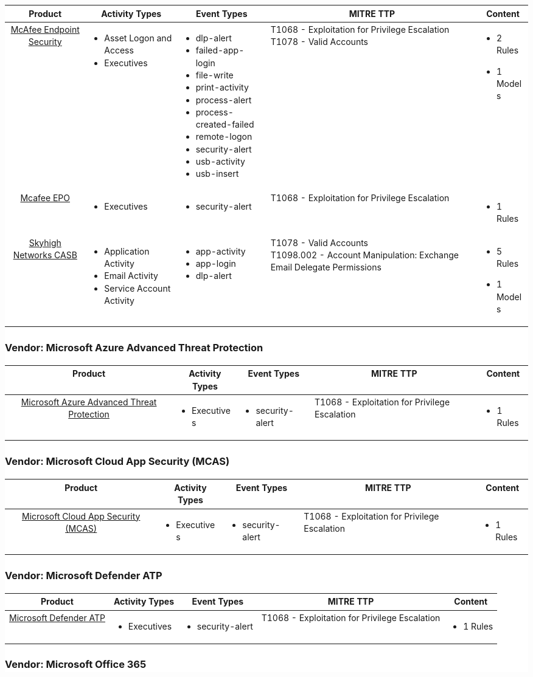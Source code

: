 |                                         Product                                          | Activity Types                                                                                 | Event Types                                                                                                                                                                                                                                  | MITRE TTP                                                                                           | Content                                             |
|:----------------------------------------------------------------------------------------:| ---------------------------------------------------------------------------------------------- | -------------------------------------------------------------------------------------------------------------------------------------------------------------------------------------------------------------------------------------------- | --------------------------------------------------------------------------------------------------- | --------------------------------------------------- |
| [McAfee Endpoint Security](../DataSources/datasource_mcafee_mcafee_endpoint_security.md) | <ul><li>Asset Logon and Access</li><li>Executives</li></ul>                                    | <ul><li>dlp-alert</li><li>failed-app-login</li><li>file-write</li><li>print-activity</li><li>process-alert</li><li>process-created-failed</li><li>remote-logon</li><li>security-alert</li><li>usb-activity</li><li>usb-insert</li></li></ul> | T1068 - Exploitation for Privilege Escalation<br>T1078 - Valid Accounts<br>                         | <ul><li>2 Rules</li></ul><ul><li>1 Models</li></ul> |
|               [Mcafee EPO](../DataSources/datasource_mcafee_mcafee_epo.md)               | <ul><li>Executives</li></ul>                                                                   | <ul><li>security-alert</li></li></ul>                                                                                                                                                                                                        | T1068 - Exploitation for Privilege Escalation<br>                                                   | <ul><li>1 Rules</li></ul>                           |
|    [Skyhigh Networks CASB](../DataSources/datasource_mcafee_skyhigh_networks_casb.md)    | <ul><li>Application Activity</li><li>Email Activity</li><li>Service Account Activity</li></ul> | <ul><li>app-activity</li><li>app-login</li><li>dlp-alert</li></li></ul>                                                                                                                                                                      | T1078 - Valid Accounts<br>T1098.002 - Account Manipulation: Exchange Email Delegate Permissions<br> | <ul><li>5 Rules</li></ul><ul><li>1 Models</li></ul> |
### Vendor: Microsoft Azure Advanced Threat Protection
|                                                                             Product                                                                              | Activity Types               | Event Types                           | MITRE TTP                                         | Content                   |
|:----------------------------------------------------------------------------------------------------------------------------------------------------------------:| ---------------------------- | ------------------------------------- | ------------------------------------------------- | ------------------------- |
| [Microsoft Azure Advanced Threat Protection](../DataSources/datasource_microsoft_azure_advanced_threat_protection_microsoft_azure_advanced_threat_protection.md) | <ul><li>Executives</li></ul> | <ul><li>security-alert</li></li></ul> | T1068 - Exploitation for Privilege Escalation<br> | <ul><li>1 Rules</li></ul> |
### Vendor: Microsoft Cloud App Security (MCAS)
|                                                                   Product                                                                   | Activity Types               | Event Types                           | MITRE TTP                                         | Content                   |
|:-------------------------------------------------------------------------------------------------------------------------------------------:| ---------------------------- | ------------------------------------- | ------------------------------------------------- | ------------------------- |
| [Microsoft Cloud App Security (MCAS)](../DataSources/datasource_microsoft_cloud_app_security_(mcas)_microsoft_cloud_app_security_(mcas).md) | <ul><li>Executives</li></ul> | <ul><li>security-alert</li></li></ul> | T1068 - Exploitation for Privilege Escalation<br> | <ul><li>1 Rules</li></ul> |
### Vendor: Microsoft Defender ATP
|                                               Product                                                | Activity Types               | Event Types                           | MITRE TTP                                         | Content                   |
|:----------------------------------------------------------------------------------------------------:| ---------------------------- | ------------------------------------- | ------------------------------------------------- | ------------------------- |
| [Microsoft Defender ATP](../DataSources/datasource_microsoft_defender_atp_microsoft_defender_atp.md) | <ul><li>Executives</li></ul> | <ul><li>security-alert</li></li></ul> | T1068 - Exploitation for Privilege Escalation<br> | <ul><li>1 Rules</li></ul> |
### Vendor: Microsoft Office 365
